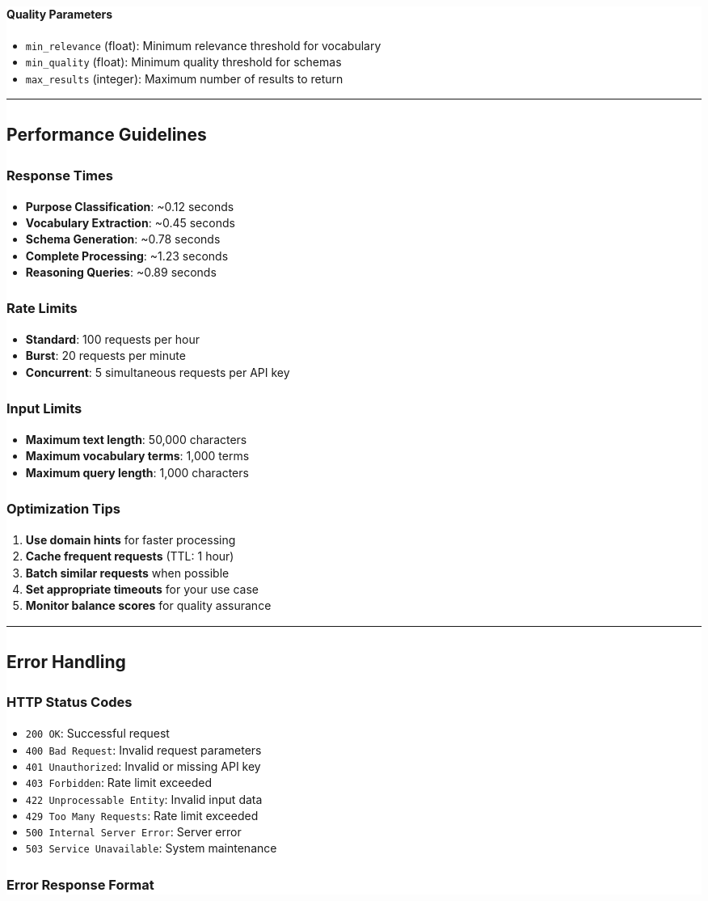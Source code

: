 #### Quality Parameters
- `min_relevance` (float): Minimum relevance threshold for vocabulary
- `min_quality` (float): Minimum quality threshold for schemas
- `max_results` (integer): Maximum number of results to return

---

## Performance Guidelines

### Response Times
- **Purpose Classification**: ~0.12 seconds
- **Vocabulary Extraction**: ~0.45 seconds  
- **Schema Generation**: ~0.78 seconds
- **Complete Processing**: ~1.23 seconds
- **Reasoning Queries**: ~0.89 seconds

### Rate Limits
- **Standard**: 100 requests per hour
- **Burst**: 20 requests per minute
- **Concurrent**: 5 simultaneous requests per API key

### Input Limits
- **Maximum text length**: 50,000 characters
- **Maximum vocabulary terms**: 1,000 terms
- **Maximum query length**: 1,000 characters

### Optimization Tips

1. **Use domain hints** for faster processing
2. **Cache frequent requests** (TTL: 1 hour)
3. **Batch similar requests** when possible
4. **Set appropriate timeouts** for your use case
5. **Monitor balance scores** for quality assurance

---

## Error Handling

### HTTP Status Codes

- `200 OK`: Successful request
- `400 Bad Request`: Invalid request parameters
- `401 Unauthorized`: Invalid or missing API key
- `403 Forbidden`: Rate limit exceeded
- `422 Unprocessable Entity`: Invalid input data
- `429 Too Many Requests`: Rate limit exceeded
- `500 Internal Server Error`: Server error
- `503 Service Unavailable`: System maintenance

### Error Response Format
